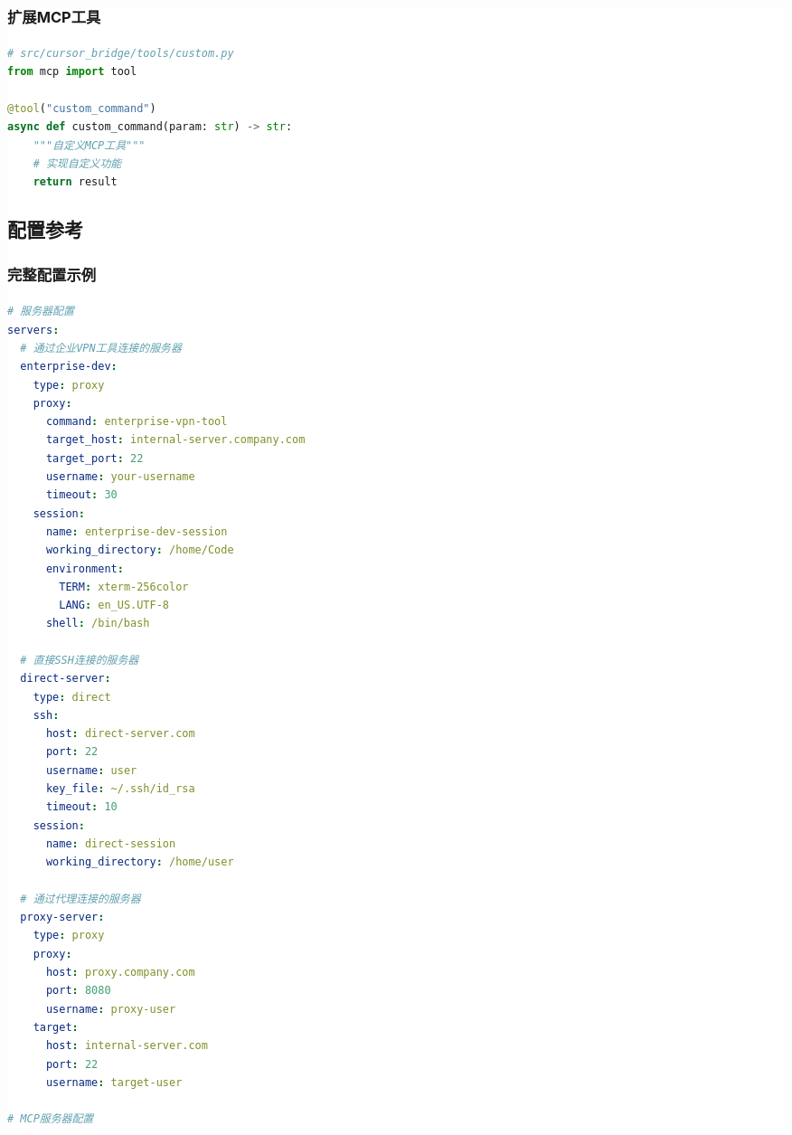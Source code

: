 ### 扩展MCP工具

```python
# src/cursor_bridge/tools/custom.py
from mcp import tool

@tool("custom_command")
async def custom_command(param: str) -> str:
    """自定义MCP工具"""
    # 实现自定义功能
    return result
```

## 配置参考

### 完整配置示例

```yaml
# 服务器配置
servers:
  # 通过企业VPN工具连接的服务器
  enterprise-dev:
    type: proxy
    proxy:
      command: enterprise-vpn-tool
      target_host: internal-server.company.com
      target_port: 22
      username: your-username
      timeout: 30
    session:
      name: enterprise-dev-session
      working_directory: /home/Code
      environment:
        TERM: xterm-256color
        LANG: en_US.UTF-8
      shell: /bin/bash
      
  # 直接SSH连接的服务器
  direct-server:
    type: direct
    ssh:
      host: direct-server.com
      port: 22
      username: user
      key_file: ~/.ssh/id_rsa
      timeout: 10
    session:
      name: direct-session
      working_directory: /home/user
      
  # 通过代理连接的服务器
  proxy-server:
    type: proxy
    proxy:
      host: proxy.company.com
      port: 8080
      username: proxy-user
    target:
      host: internal-server.com
      port: 22
      username: target-user

# MCP服务器配置
```